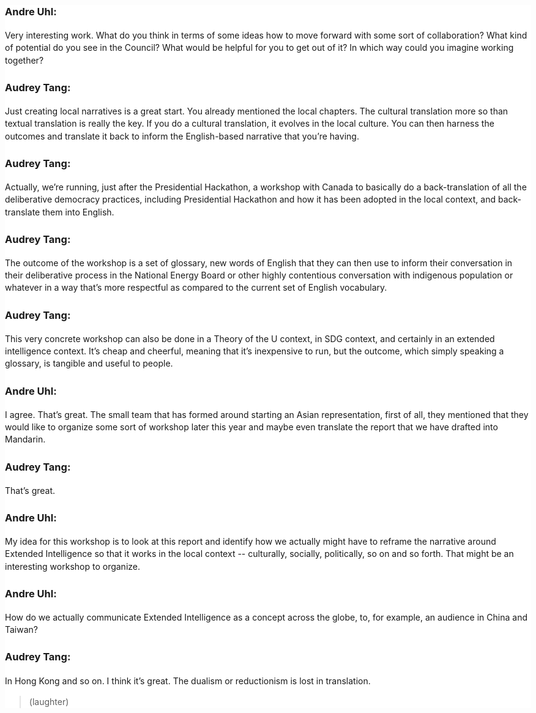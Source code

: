 ### Andre Uhl:
Very interesting work. What do you think in terms of some ideas how to move forward with some sort of collaboration? What kind of potential do you see in the Council? What would be helpful for you to get out of it? In which way could you imagine working together?

### Audrey Tang:
Just creating local narratives is a great start. You already mentioned the local chapters. The cultural translation more so than textual translation is really the key. If you do a cultural translation, it evolves in the local culture. You can then harness the outcomes and translate it back to inform the English-based narrative that you’re having.

### Audrey Tang:
Actually, we’re running, just after the Presidential Hackathon, a workshop with Canada to basically do a back-translation of all the deliberative democracy practices, including Presidential Hackathon and how it has been adopted in the local context, and back-translate them into English.

### Audrey Tang:
The outcome of the workshop is a set of glossary, new words of English that they can then use to inform their conversation in their deliberative process in the National Energy Board or other highly contentious conversation with indigenous population or whatever in a way that’s more respectful as compared to the current set of English vocabulary.

### Audrey Tang:
This very concrete workshop can also be done in a Theory of the U context, in SDG context, and certainly in an extended intelligence context. It’s cheap and cheerful, meaning that it’s inexpensive to run, but the outcome, which simply speaking a glossary, is tangible and useful to people.

### Andre Uhl:
I agree. That’s great. The small team that has formed around starting an Asian representation, first of all, they mentioned that they would like to organize some sort of workshop later this year and maybe even translate the report that we have drafted into Mandarin.

### Audrey Tang:
That’s great.

### Andre Uhl:
My idea for this workshop is to look at this report and identify how we actually might have to reframe the narrative around Extended Intelligence so that it works in the local context -- culturally, socially, politically, so on and so forth. That might be an interesting workshop to organize.

### Andre Uhl:
How do we actually communicate Extended Intelligence as a concept across the globe, to, for example, an audience in China and Taiwan?

### Audrey Tang:
In Hong Kong and so on. I think it’s great. The dualism or reductionism is lost in translation.

> (laughter)
